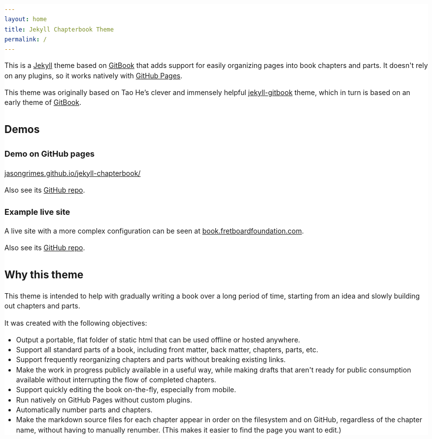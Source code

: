 ```yaml
---
layout: home
title: Jekyll Chapterbook Theme
permalink: /
---
```


This is a [Jekyll](https://jekyllrb.com/) theme based on [GitBook](https://www.gitbook.com/) that adds support for easily organizing pages into book chapters and parts.
It doesn't rely on any plugins,
so it works natively with [GitHub Pages](https://pages.github.com/).

This theme was originally based on Tao He’s clever and immensely helpful [jekyll-gitbook](https://github.com/sighingnow/jekyll-gitbook) theme, 
which in turn is based on an early theme of [GitBook](https://www.gitbook.com/).

## Demos

### Demo on GitHub pages

[jasongrimes.github.io/jekyll-chapterbook/](https://jasongrimes.github.io/jekyll-chapterbook/)

Also see its 
[GitHub repo](https://github.com/jasongrimes/jekyll-chapterbook).

### Example live site

A live site with a more complex configuration can be seen at 
[book.fretboardfoundation.com](https://book.fretboardfoundation.com).

Also see its 
[GitHub repo](https://github.com/jasongrimes/fretboardfoundation).

## Why this theme

This theme is intended to help with gradually writing a book over a long period of time,
starting from an idea and slowly building out chapters and parts.

It was created with the following objectives:

- Output a portable, flat folder of static html that can be used offline or hosted anywhere.
- Support all standard parts of a book, including front matter, back matter, chapters, parts, etc.
- Support frequently reorganizing chapters and parts without breaking existing links.
- Make the work in progress publicly available in a useful way, 
  while making drafts that aren't ready for public consumption available without interrupting the flow of completed chapters.
- Support quickly editing the book on-the-fly, especially from mobile.
- Run natively on GitHub Pages without custom plugins.
- Automatically number parts and chapters.
- Make the markdown source files for each chapter  appear in order on the filesystem and on GitHub,
  regardless of the chapter name, without having to manually renumber.
  (This makes it easier to find the page you want to edit.)

